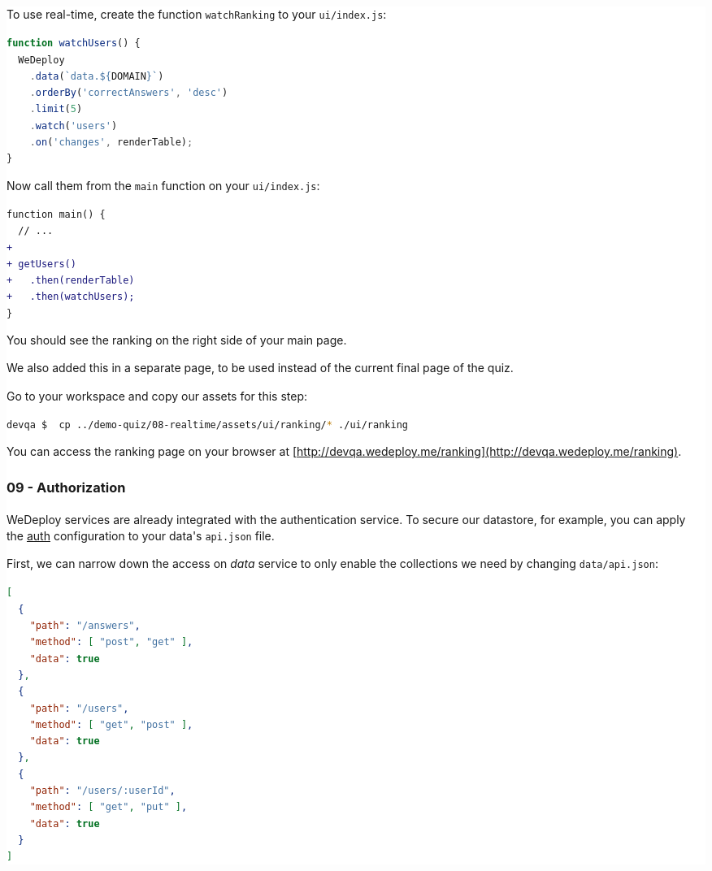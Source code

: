 To use real-time, create the function `watchRanking` to your `ui/index.js`:

```js
function watchUsers() {
  WeDeploy
    .data(`data.${DOMAIN}`)
    .orderBy('correctAnswers', 'desc')
    .limit(5)
    .watch('users')
    .on('changes', renderTable);
}
```

Now call them from the `main` function on your `ui/index.js`:

```diff
function main() {
  // ...
+
+ getUsers()
+   .then(renderTable)
+   .then(watchUsers);
}
```

You should see the ranking on the right side of your main page.

We also added this in a separate page, to be used instead of the current final page of the quiz.

Go to your workspace and copy our assets for this step:

```sh
devqa $  cp ../demo-quiz/08-realtime/assets/ui/ranking/* ./ui/ranking
```

You can access the ranking page on your browser at [http://devqa.wedeploy.me/ranking](http://devqa.wedeploy.me/ranking).


### 09 - Authorization

WeDeploy services are already integrated with the authentication service. To secure our datastore, for example, you can apply the [auth](http://wedeploy.com/docs/data/js/configuring-data.html#auth) configuration to your data's `api.json` file.

First, we can narrow down the access on *data* service to only enable the collections we need by changing `data/api.json`:

```json
[
  {
    "path": "/answers",
    "method": [ "post", "get" ],
    "data": true
  },
  {
    "path": "/users",
    "method": [ "get", "post" ],
    "data": true
  },
  {
    "path": "/users/:userId",
    "method": [ "get", "put" ],
    "data": true
  }
]
```
